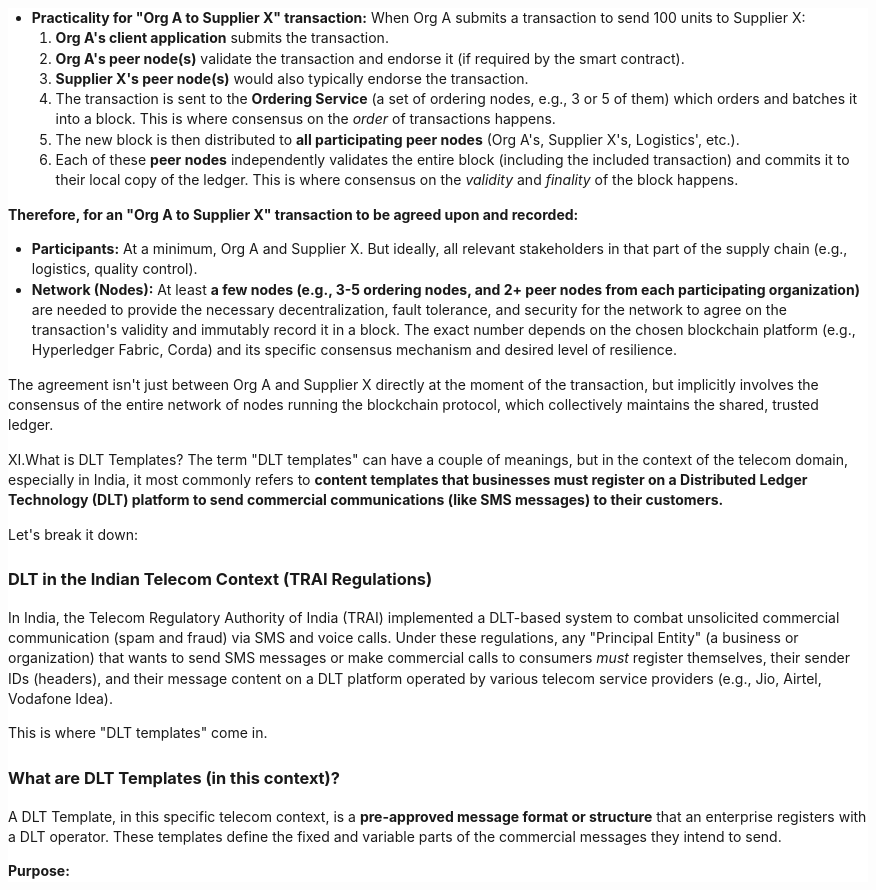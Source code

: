 * **Practicality for "Org A to Supplier X" transaction:**
    When Org A submits a transaction to send 100 units to Supplier X:
    1.  **Org A's client application** submits the transaction.
    2.  **Org A's peer node(s)** validate the transaction and endorse it (if required by the smart contract).
    3.  **Supplier X's peer node(s)** would also typically endorse the transaction.
    4.  The transaction is sent to the **Ordering Service** (a set of ordering nodes, e.g., 3 or 5 of them) which orders and batches it into a block. This is where consensus on the *order* of transactions happens.
    5.  The new block is then distributed to **all participating peer nodes** (Org A's, Supplier X's, Logistics', etc.).
    6.  Each of these **peer nodes** independently validates the entire block (including the included transaction) and commits it to their local copy of the ledger. This is where consensus on the *validity* and *finality* of the block happens.

**Therefore, for an "Org A to Supplier X" transaction to be agreed upon and recorded:**

* **Participants:** At a minimum, Org A and Supplier X. But ideally, all relevant stakeholders in that part of the supply chain (e.g., logistics, quality control).
* **Network (Nodes):** At least **a few nodes (e.g., 3-5 ordering nodes, and 2+ peer nodes from each participating organization)** are needed to provide the necessary decentralization, fault tolerance, and security for the network to agree on the transaction's validity and immutably record it in a block. The exact number depends on the chosen blockchain platform (e.g., Hyperledger Fabric, Corda) and its specific consensus mechanism and desired level of resilience.

The agreement isn't just between Org A and Supplier X directly at the moment of the transaction, but implicitly involves the consensus of the entire network of nodes running the blockchain protocol, which collectively maintains the shared, trusted ledger.

XI.What is DLT Templates?
The term "DLT templates" can have a couple of meanings, but in the context of the telecom domain, especially in India, it most commonly refers to **content templates that businesses must register on a Distributed Ledger Technology (DLT) platform to send commercial communications (like SMS messages) to their customers.**

Let's break it down:

### DLT in the Indian Telecom Context (TRAI Regulations)

In India, the Telecom Regulatory Authority of India (TRAI) implemented a DLT-based system to combat unsolicited commercial communication (spam and fraud) via SMS and voice calls. Under these regulations, any "Principal Entity" (a business or organization) that wants to send SMS messages or make commercial calls to consumers *must* register themselves, their sender IDs (headers), and their message content on a DLT platform operated by various telecom service providers (e.g., Jio, Airtel, Vodafone Idea).

This is where "DLT templates" come in.

### What are DLT Templates (in this context)?

A DLT Template, in this specific telecom context, is a **pre-approved message format or structure** that an enterprise registers with a DLT operator. These templates define the fixed and variable parts of the commercial messages they intend to send.

**Purpose:**
